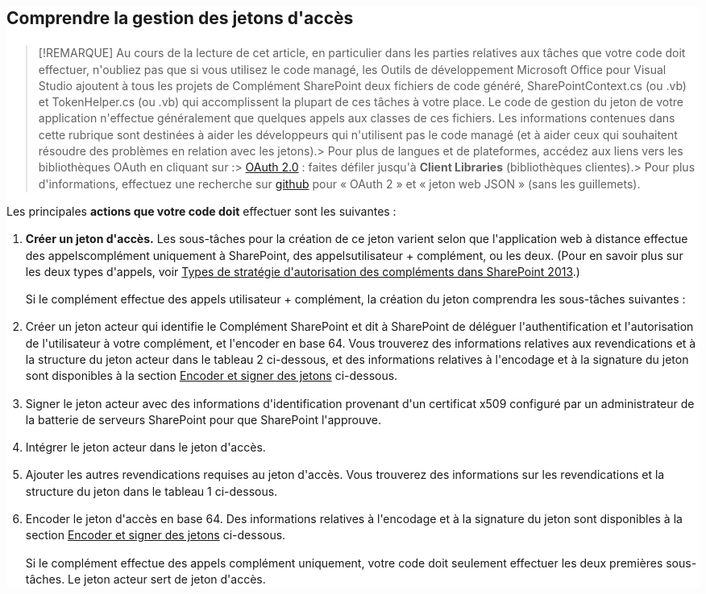 ## Comprendre la gestion des jetons d'accès
<a name="AccessTokens"> </a>


> [!REMARQUE]
>  Au cours de la lecture de cet article, en particulier dans les parties relatives aux tâches que votre code doit effectuer, n'oubliez pas que si vous utilisez le code managé, les Outils de développement Microsoft Office pour Visual Studio ajoutent à tous les projets de Complément SharePoint deux fichiers de code généré, SharePointContext.cs (ou .vb) et TokenHelper.cs (ou .vb) qui accomplissent la plupart de ces tâches à votre place. Le code de gestion du jeton de votre application n'effectue généralement que quelques appels aux classes de ces fichiers. Les informations contenues dans cette rubrique sont destinées à aider les développeurs qui n'utilisent pas le code managé (et à aider ceux qui souhaitent résoudre des problèmes en relation avec les jetons).>  Pour plus de langues et de plateformes, accédez aux liens vers les bibliothèques OAuth en cliquant sur :>  [OAuth 2.0](http://oauth.net/2/) : faites défiler jusqu'à **Client Libraries** (bibliothèques clientes).>  Pour plus d'informations, effectuez une recherche sur [github](https://github.com/) pour « OAuth 2 » et « jeton web JSON » (sans les guillemets).
  
    
    

Les principales **actions que votre code doit** effectuer sont les suivantes :
  
    
    

1. **Créer un jeton d'accès.** Les sous-tâches pour la création de ce jeton varient selon que l'application web à distance effectue des appelscomplément uniquement à SharePoint, des appelsutilisateur + complément, ou les deux. (Pour en savoir plus sur les deux types d'appels, voir  [Types de stratégie d'autorisation des compléments dans SharePoint 2013](add-in-authorization-policy-types-in-sharepoint-2013.md).) 
    
    Si le complément effectue des appels utilisateur + complément, la création du jeton comprendra les sous-tâches suivantes :
    
1. Créer un jeton acteur qui identifie le Complément SharePoint et dit à SharePoint de déléguer l'authentification et l'autorisation de l'utilisateur à votre complément, et l'encoder en base 64. Vous trouverez des informations relatives aux revendications et à la structure du jeton acteur dans le tableau 2 ci-dessous, et des informations relatives à l'encodage et à la signature du jeton sont disponibles à la section [Encoder et signer des jetons](#EncodingTokens) ci-dessous.
    
  
2. Signer le jeton acteur avec des informations d'identification provenant d'un certificat x509 configuré par un administrateur de la batterie de serveurs SharePoint pour que SharePoint l'approuve.
    
  
3. Intégrer le jeton acteur dans le jeton d'accès.
    
  
4. Ajouter les autres revendications requises au jeton d'accès. Vous trouverez des informations sur les revendications et la structure du jeton dans le tableau 1 ci-dessous.
    
  
5. Encoder le jeton d'accès en base 64. Des informations relatives à l'encodage et à la signature du jeton sont disponibles à la section  [Encoder et signer des jetons](#EncodingTokens) ci-dessous.
    
  

    Si le complément effectue des appels complément uniquement, votre code doit seulement effectuer les deux premières sous-tâches. Le jeton acteur sert de jeton d'accès.
    